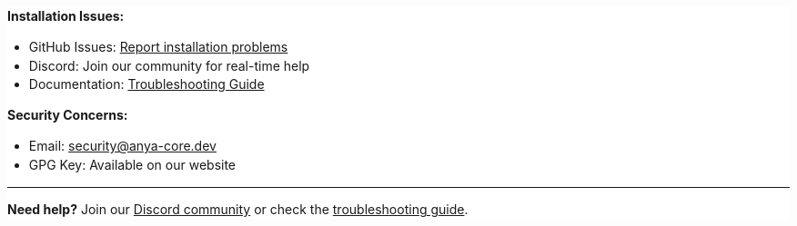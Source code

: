 **Installation Issues:**

- GitHub Issues: [Report installation problems](https://github.com/Anya-org/Anya-core/issues)
- Discord: Join our community for real-time help
- Documentation: [Troubleshooting Guide](../operations/troubleshooting.md)

**Security Concerns:**

- Email: <security@anya-core.dev>
- GPG Key: Available on our website

---

**Need help?** Join our [Discord community](https://discord.gg/anya-core) or check the [troubleshooting guide](../operations/troubleshooting.md).
